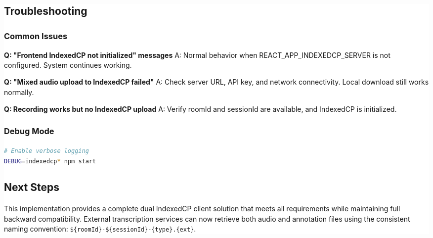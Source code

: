 ## Troubleshooting

### Common Issues

**Q: "Frontend IndexedCP not initialized" messages**
A: Normal behavior when REACT_APP_INDEXEDCP_SERVER is not configured. System continues working.

**Q: "Mixed audio upload to IndexedCP failed"**
A: Check server URL, API key, and network connectivity. Local download still works normally.

**Q: Recording works but no IndexedCP upload**
A: Verify roomId and sessionId are available, and IndexedCP is initialized.

### Debug Mode
```bash
# Enable verbose logging
DEBUG=indexedcp* npm start
```

## Next Steps

This implementation provides a complete dual IndexedCP client solution that meets all requirements while maintaining full backward compatibility. External transcription services can now retrieve both audio and annotation files using the consistent naming convention: `${roomId}-${sessionId}-{type}.{ext}`.
